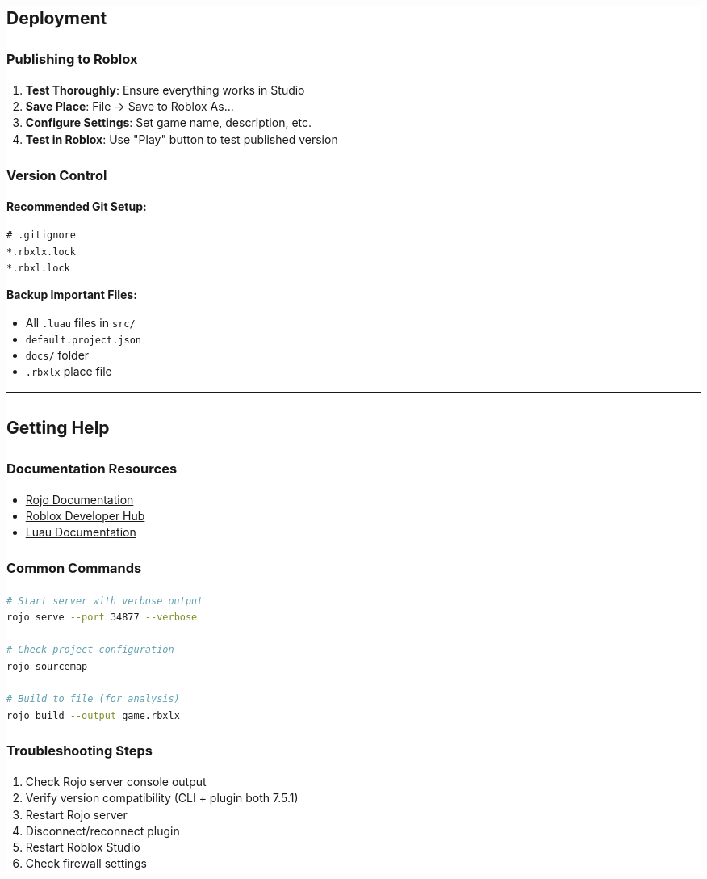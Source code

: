 
## Deployment

### Publishing to Roblox

1. **Test Thoroughly**: Ensure everything works in Studio
2. **Save Place**: File → Save to Roblox As...
3. **Configure Settings**: Set game name, description, etc.
4. **Test in Roblox**: Use "Play" button to test published version

### Version Control

**Recommended Git Setup:**
```gitignore
# .gitignore
*.rbxlx.lock
*.rbxl.lock
```

**Backup Important Files:**
- All `.luau` files in `src/`
- `default.project.json`
- `docs/` folder
- `.rbxlx` place file

---

## Getting Help

### Documentation Resources
- [Rojo Documentation](https://rojo.space/docs/)
- [Roblox Developer Hub](https://developer.roblox.com/)
- [Luau Documentation](https://luau-lang.org/)

### Common Commands
```bash
# Start server with verbose output
rojo serve --port 34877 --verbose

# Check project configuration
rojo sourcemap

# Build to file (for analysis)
rojo build --output game.rbxlx
```

### Troubleshooting Steps
1. Check Rojo server console output
2. Verify version compatibility (CLI + plugin both 7.5.1)
3. Restart Rojo server
4. Disconnect/reconnect plugin
5. Restart Roblox Studio
6. Check firewall settings
